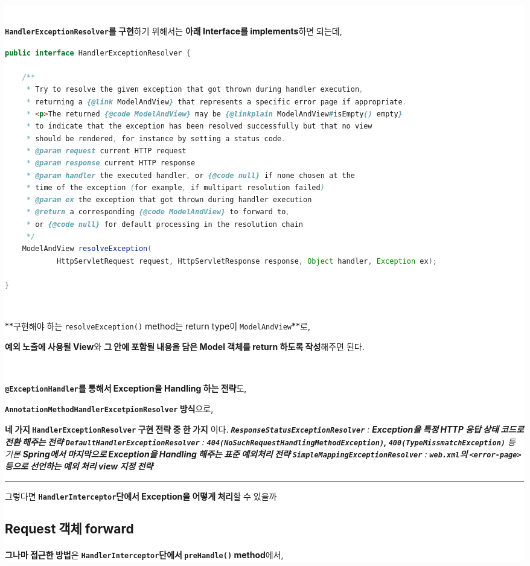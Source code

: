 
<br>

**`HandlerExceptionResolver`를 구현**하기 위해서는 **아래 Interface를 implements**하면 되는데,

```java
public interface HandlerExceptionResolver {

	/**
	 * Try to resolve the given exception that got thrown during handler execution,
	 * returning a {@link ModelAndView} that represents a specific error page if appropriate.
	 * <p>The returned {@code ModelAndView} may be {@linkplain ModelAndView#isEmpty() empty}
	 * to indicate that the exception has been resolved successfully but that no view
	 * should be rendered, for instance by setting a status code.
	 * @param request current HTTP request
	 * @param response current HTTP response
	 * @param handler the executed handler, or {@code null} if none chosen at the
	 * time of the exception (for example, if multipart resolution failed)
	 * @param ex the exception that got thrown during handler execution
	 * @return a corresponding {@code ModelAndView} to forward to,
	 * or {@code null} for default processing in the resolution chain
	 */
	ModelAndView resolveException(
			HttpServletRequest request, HttpServletResponse response, Object handler, Exception ex);

}
```

<br>

**구현해야 하는 `resolveException()` method는 return type이 `ModelAndView`**로,

**예외 노출에 사용될 View**와 **그 안에 포함될 내용을 담은 Model 객체를 return 하도록 작성**해주면 된다.





<br>

**`@ExceptionHandler`를 통해서 Exception을 Handling 하는 전략**도,

**`AnnotationMethodHandlerExcetpionResolver` 방식**으로,

**네 가지 `HandlerExceptionResolver` 구현 전략 중 한 가지** 이다.
_**`ResponseStatusExceptionResolver`** : **Exception을 특정 HTTP 응답 상태 코드로 전환 해주는 전략**
**`DefaultHandlerExceptionResolver`** : **`404(NoSuchRequestHandlingMethodException)`, `400(TypeMissmatchException)`** 등 기본 **Spring에서 마지막으로 Exception을 Handling 해주는 표준 예외처리 전략**
**`SimpleMappingExceptionResolver`** : **`web.xml`의 `<error-page>`등으로 선언하는 예외 처리 view 지정 전략**_


---

그렇다면 **`HandlerInterceptor`단에서 Exception을 어떻게 처리**할 수 있을까

## Request 객체 forward

**그나마 접근한 방법**은 **`HandlerInterceptor`단에서 `preHandle()` method**에서,
